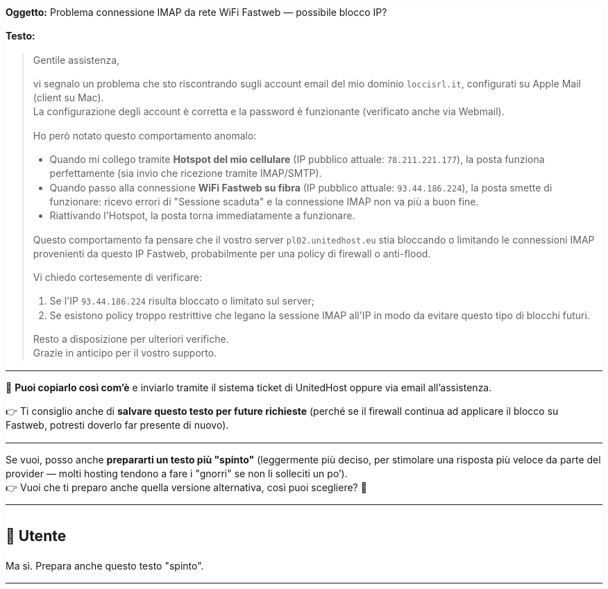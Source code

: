 
**Oggetto:** Problema connessione IMAP da rete WiFi Fastweb — possibile blocco IP?

**Testo:**  

> Gentile assistenza,  
>
> vi segnalo un problema che sto riscontrando sugli account email del mio dominio `loccisrl.it`, configurati su Apple Mail (client su Mac).  
> La configurazione degli account è corretta e la password è funzionante (verificato anche via Webmail).  
>
> Ho però notato questo comportamento anomalo:
>
> - Quando mi collego tramite **Hotspot del mio cellulare** (IP pubblico attuale: `78.211.221.177`), la posta funziona perfettamente (sia invio che ricezione tramite IMAP/SMTP).
> - Quando passo alla connessione **WiFi Fastweb su fibra** (IP pubblico attuale: `93.44.186.224`), la posta smette di funzionare: ricevo errori di "Sessione scaduta" e la connessione IMAP non va più a buon fine.
> - Riattivando l'Hotspot, la posta torna immediatamente a funzionare.
>
> Questo comportamento fa pensare che il vostro server `pl02.unitedhost.eu` stia bloccando o limitando le connessioni IMAP provenienti da questo IP Fastweb, probabilmente per una policy di firewall o anti-flood.
>
> Vi chiedo cortesemente di verificare:
>
> 1. Se l'IP `93.44.186.224` risulta bloccato o limitato sul server;
> 2. Se esistono policy troppo restrittive che legano la sessione IMAP all'IP in modo da evitare questo tipo di blocchi futuri.
>
> Resto a disposizione per ulteriori verifiche.  
> Grazie in anticipo per il vostro supporto.

---

📌 **Puoi copiarlo così com’è** e inviarlo tramite il sistema ticket di UnitedHost oppure via email all’assistenza.

👉 Ti consiglio anche di **salvare questo testo per future richieste** (perché se il firewall continua ad applicare il blocco su Fastweb, potresti doverlo far presente di nuovo).

---

Se vuoi, posso anche **prepararti un testo più "spinto"** (leggermente più deciso, per stimolare una risposta più veloce da parte del provider — molti hosting tendono a fare i "gnorri" se non li solleciti un po’).  
👉 Vuoi che ti preparo anche quella versione alternativa, così puoi scegliere? 🚀

---

## 👤 **Utente**

Ma sì. Prepara anche questo testo "spinto".

---